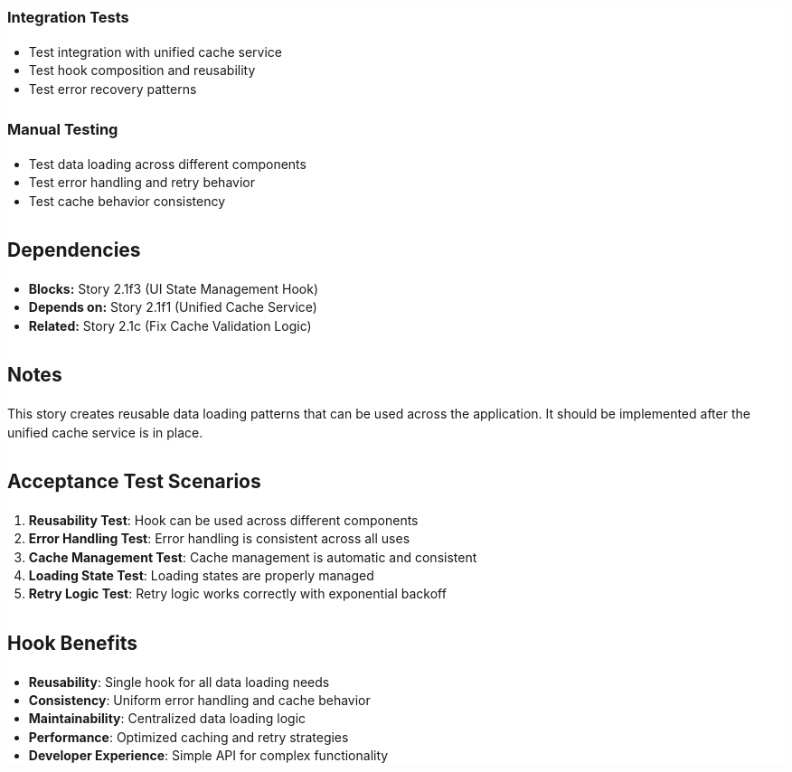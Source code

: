 ### Integration Tests
- Test integration with unified cache service
- Test hook composition and reusability
- Test error recovery patterns

### Manual Testing
- Test data loading across different components
- Test error handling and retry behavior
- Test cache behavior consistency

## Dependencies

- **Blocks:** Story 2.1f3 (UI State Management Hook)
- **Depends on:** Story 2.1f1 (Unified Cache Service)
- **Related:** Story 2.1c (Fix Cache Validation Logic)

## Notes

This story creates reusable data loading patterns that can be used across the application. It should be implemented after the unified cache service is in place.

## Acceptance Test Scenarios

1. **Reusability Test**: Hook can be used across different components
2. **Error Handling Test**: Error handling is consistent across all uses
3. **Cache Management Test**: Cache management is automatic and consistent
4. **Loading State Test**: Loading states are properly managed
5. **Retry Logic Test**: Retry logic works correctly with exponential backoff

## Hook Benefits

- **Reusability**: Single hook for all data loading needs
- **Consistency**: Uniform error handling and cache behavior
- **Maintainability**: Centralized data loading logic
- **Performance**: Optimized caching and retry strategies
- **Developer Experience**: Simple API for complex functionality
